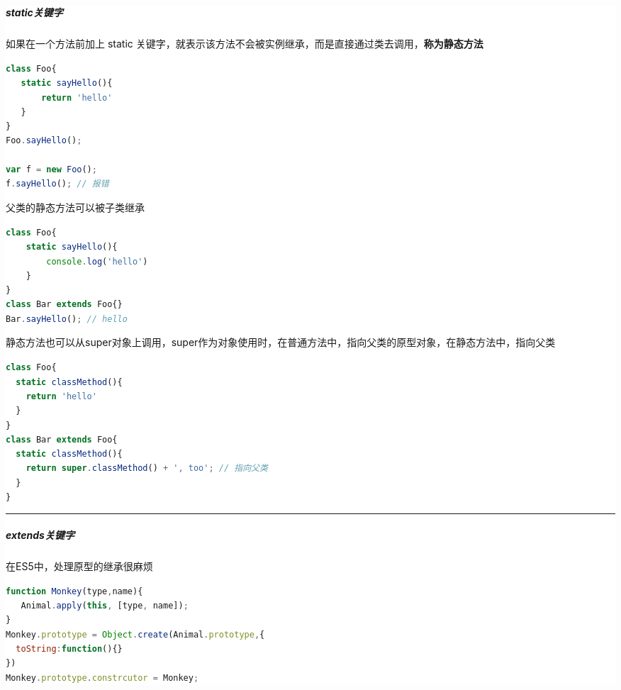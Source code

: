 
##### static关键字

如果在一个方法前加上 static 关键字，就表示该方法不会被实例继承，而是直接通过类去调用，**称为静态方法**

```javascript
class Foo{
   static sayHello(){
       return 'hello'
   } 
}
Foo.sayHello();

var f = new Foo();
f.sayHello(); // 报错
```



父类的静态方法可以被子类继承

```javascript
class Foo{
    static sayHello(){
        console.log('hello')
    }
}
class Bar extends Foo{}
Bar.sayHello(); // hello
```



静态方法也可以从super对象上调用，super作为对象使用时，在普通方法中，指向父类的原型对象，在静态方法中，指向父类

```javascript
class Foo{
  static classMethod(){
    return 'hello'
  }  
}
class Bar extends Foo{
  static classMethod(){
    return super.classMethod() + ', too'; // 指向父类
  }  
}
```

---

##### extends关键字

在ES5中，处理原型的继承很麻烦

```javascript
function Monkey(type,name){
   Animal.apply(this, [type, name]); 
}
Monkey.prototype = Object.create(Animal.prototype,{
  toString:function(){}
})
Monkey.prototype.constrcutor = Monkey;
```
